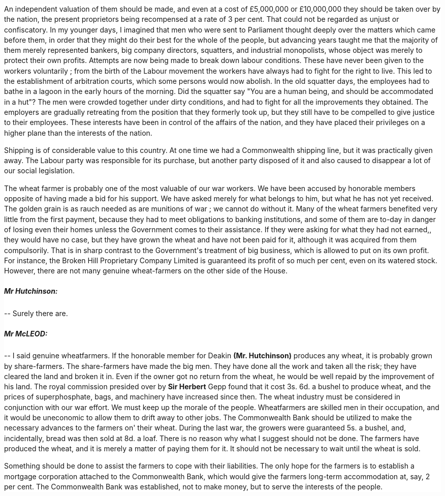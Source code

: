 An independent valuation of them should be made, and even at a cost of £5,000,000 or £10,000,000 they should be taken over by the nation, the present proprietors being recompensed at a rate of 3 per cent. That could not be regarded as unjust or confiscatory. In my younger days, I imagined that men who were sent to Parliament thought deeply over the matters which came before them, in order that they might do their best for the whole of the people, but advancing years taught me that the majority of them merely represented bankers, big company directors, squatters, and industrial monopolists, whose object was merely to protect their own profits. Attempts are now being made to break down labour conditions. These have never been given to the workers voluntarily ; from the birth of the Labour movement the workers have always had to fight for the right to live. This led to the establishment of arbitration courts, which some persons would now abolish. In the old squatter days, the employees had to bathe in a lagoon in the early hours of the morning. Did the squatter say "You are a human being, and should be accommodated in a hut"? The men were crowded together under dirty conditions, and had to fight for all the improvements they obtained. The employers are gradually retreating from the position that they formerly took up, but they still have to be compelled to give justice to their employees. These interests have been in control of the affairs of the nation, and they have placed their privileges on a higher plane than the interests of the nation. 

Shipping is of considerable value to this country. At one time we had a Commonwealth shipping line, but it was practically given away. The Labour party was responsible for its purchase, but another party disposed of it and also caused to disappear a lot of our social legislation. 

The wheat farmer is probably one of the most valuable of our war workers. We have been accused by honorable members opposite of having made a bid for his support. We have asked merely for what belongs to him, but what he has not yet received. The golden grain is as rauch needed as are munitions of war ; we cannot do without it. Many of the wheat farmers benefited very little from the first payment, because they had to meet obligations to banking institutions, and some of them are to-day in danger of losing even their homes unless the Government comes to their assistance. If they were asking for what they had not earned,, they would have no case, but they have grown the wheat and have not been paid for it, although it was acquired from them compulsorily. That is in sharp contrast to the Government's treatment of big business, which is allowed to put on its own profit. For instance, the Broken Hill Proprietary Company Limited is guaranteed its profit of so much per cent, even on its watered stock. However, there are not many genuine wheat-farmers on the other side of the House. 

##### Mr Hutchinson:

-- Surely there are. 

##### Mr McLEOD:

-- I said genuine wheatfarmers. If the honorable member for Deakin  **(Mr. Hutchinson)**  produces any wheat, it is probably grown by share-farmers. The share-farmers have made the big men. They have done all the work and taken all the risk; they have cleared the land and broken it in. Even if the owner got no return from the wheat, he would be well repaid by the improvement of his land. The royal commission presided over by  **Sir Herbert**  Gepp found that it cost 3s. 6d. a bushel to produce wheat, and the prices of superphosphate, bags, and machinery have increased since then. The wheat industry must be considered in conjunction with our war effort. We must keep up the morale of the people. Wheatfarmers are skilled men in their occupation, and it would be uneconomic to allow them to drift away to other jobs. The Commonwealth Bank should be utilized to make the necessary advances to the farmers on' their wheat. During the last war, the growers were guaranteed 5s. a bushel, and, incidentally, bread was then sold at 8d. a loaf. There is no reason why what I suggest should not be done. The farmers have produced the wheat, and it is merely a matter of paying them for it. It should not be necessary to wait until the wheat is sold. 

Something should be done to assist the farmers to cope with their liabilities. The only hope for the farmers is to establish a mortgage corporation attached to the Commonwealth Bank, which would  give the farmers long-term accommodation at, say, 2 per cent. The Commonwealth Bank was established, not to make money, but to serve the interests of the people. 
